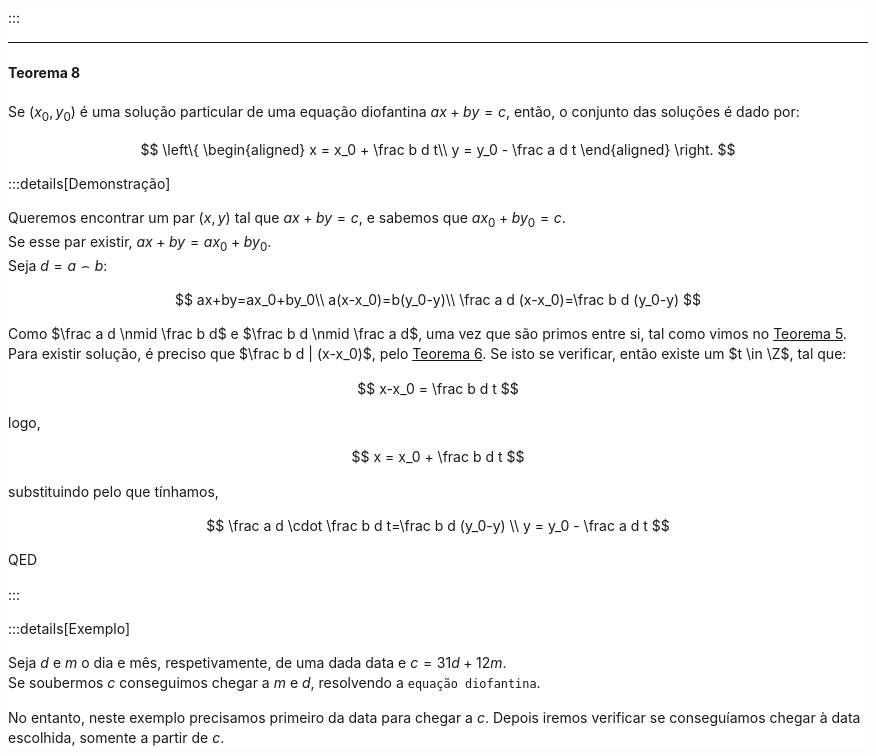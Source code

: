 :::

---

#### Teorema 8

Se $(x_0,y_0)$ é uma solução particular de uma equação diofantina $ax + by = c$, então, o conjunto das soluções é dado por:

$$
\left\{ \begin{aligned}
  x = x_0 + \frac b d t\\
  y = y_0 - \frac a d t
\end{aligned} \right.
$$

:::details[Demonstração]

Queremos encontrar um par $(x,y)$ tal que $ax+by=c$, e sabemos que $ax_0+by_0=c$.  
Se esse par existir, $ax+by=ax_0+by_0$.  
Seja $d = a \frown b$:

$$
ax+by=ax_0+by_0\\
a(x-x_0)=b(y_0-y)\\
\frac a d (x-x_0)=\frac b d (y_0-y)
$$

Como $\frac a d \nmid \frac b d$ e $\frac b d \nmid \frac a d$, uma vez que são primos entre si, tal como vimos no [Teorema 5](#teorema-5). Para existir solução, é preciso que $\frac b d | (x-x_0)$, pelo [Teorema 6](#teorema-6). Se isto se verificar, então existe um $t \in \Z$, tal que:

$$
x-x_0 = \frac b d t
$$

logo,

$$
x = x_0 + \frac b d t
$$

substituindo pelo que tínhamos,

$$
\frac a d \cdot \frac b d t=\frac b d (y_0-y) \\
y = y_0 - \frac a d t
$$

QED

:::

:::details[Exemplo]

Seja $d$ e $m$ o dia e mês, respetivamente, de uma dada data e $c = 31d + 12m$.  
Se soubermos $c$ conseguimos chegar a $m$ e $d$, resolvendo a `equação diofantina`.

No entanto, neste exemplo precisamos primeiro da data para chegar a $c$. Depois iremos verificar se conseguíamos chegar à data escolhida, somente a partir de $c$.

